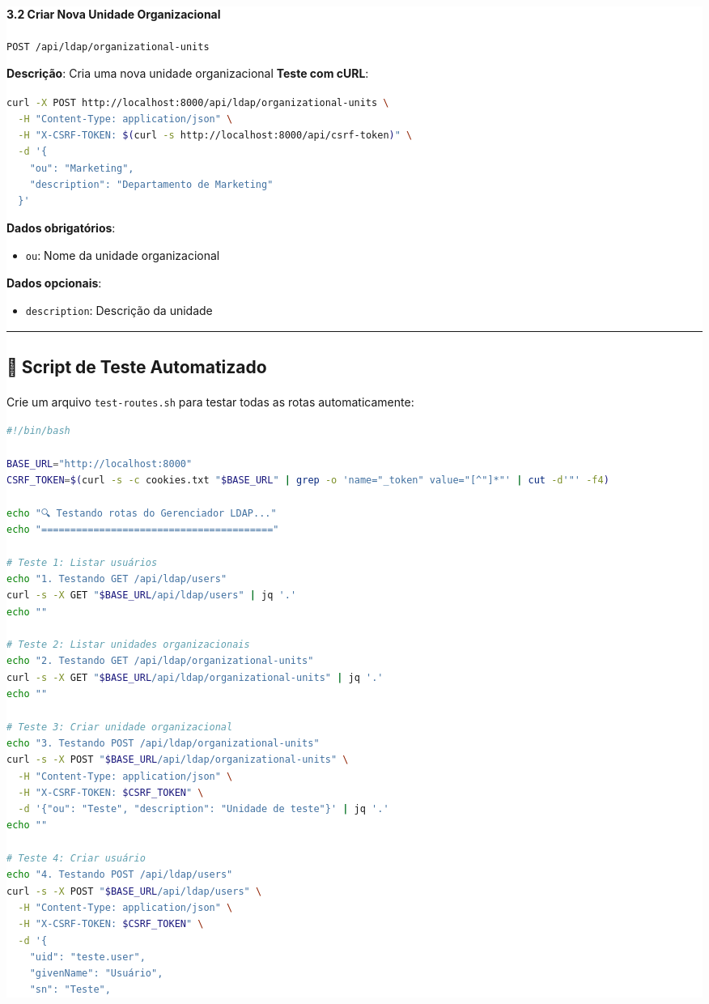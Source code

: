 
#### **3.2 Criar Nova Unidade Organizacional**
```
POST /api/ldap/organizational-units
```
**Descrição**: Cria uma nova unidade organizacional
**Teste com cURL**:
```bash
curl -X POST http://localhost:8000/api/ldap/organizational-units \
  -H "Content-Type: application/json" \
  -H "X-CSRF-TOKEN: $(curl -s http://localhost:8000/api/csrf-token)" \
  -d '{
    "ou": "Marketing",
    "description": "Departamento de Marketing"
  }'
```

**Dados obrigatórios**:
- `ou`: Nome da unidade organizacional

**Dados opcionais**:
- `description`: Descrição da unidade

---

## 🧪 Script de Teste Automatizado

Crie um arquivo `test-routes.sh` para testar todas as rotas automaticamente:

```bash
#!/bin/bash

BASE_URL="http://localhost:8000"
CSRF_TOKEN=$(curl -s -c cookies.txt "$BASE_URL" | grep -o 'name="_token" value="[^"]*"' | cut -d'"' -f4)

echo "🔍 Testando rotas do Gerenciador LDAP..."
echo "========================================"

# Teste 1: Listar usuários
echo "1. Testando GET /api/ldap/users"
curl -s -X GET "$BASE_URL/api/ldap/users" | jq '.'
echo ""

# Teste 2: Listar unidades organizacionais
echo "2. Testando GET /api/ldap/organizational-units"
curl -s -X GET "$BASE_URL/api/ldap/organizational-units" | jq '.'
echo ""

# Teste 3: Criar unidade organizacional
echo "3. Testando POST /api/ldap/organizational-units"
curl -s -X POST "$BASE_URL/api/ldap/organizational-units" \
  -H "Content-Type: application/json" \
  -H "X-CSRF-TOKEN: $CSRF_TOKEN" \
  -d '{"ou": "Teste", "description": "Unidade de teste"}' | jq '.'
echo ""

# Teste 4: Criar usuário
echo "4. Testando POST /api/ldap/users"
curl -s -X POST "$BASE_URL/api/ldap/users" \
  -H "Content-Type: application/json" \
  -H "X-CSRF-TOKEN: $CSRF_TOKEN" \
  -d '{
    "uid": "teste.user",
    "givenName": "Usuário",
    "sn": "Teste",
```